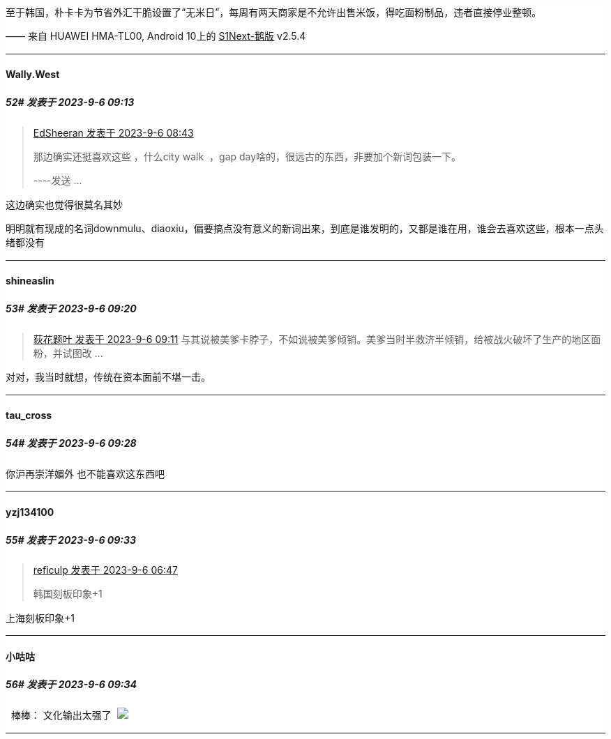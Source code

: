 至于韩国，朴卡卡为节省外汇干脆设置了“无米日”，每周有两天商家是不允许出售米饭，得吃面粉制品，违者直接停业整顿。

—— 来自 HUAWEI HMA-TL00, Android 10上的 [S1Next-鹅版](https://github.com/ykrank/S1-Next/releases) v2.5.4

*****

####  Wally.West  
##### 52#       发表于 2023-9-6 09:13

<blockquote><a href="httphttps://bbs.saraba1st.com/2b/forum.php?mod=redirect&amp;goto=findpost&amp;pid=62306890&amp;ptid=2151536" target="_blank">EdSheeran 发表于 2023-9-6 08:43</a>

那边确实还挺喜欢这些 ，什么city walk  ，gap day啥的，很远古的东西，非要加个新词包装一下。

----发送 ...</blockquote>
这边确实也觉得很莫名其妙

明明就有现成的名词downmulu、diaoxiu，偏要搞点没有意义的新词出来，到底是谁发明的，又都是谁在用，谁会去喜欢这些，根本一点头绪都没有

*****

####  shineaslin  
##### 53#       发表于 2023-9-6 09:20

<blockquote><a href="httphttps://bbs.saraba1st.com/2b/forum.php?mod=redirect&amp;goto=findpost&amp;pid=62307192&amp;ptid=2151536" target="_blank">荻花题叶 发表于 2023-9-6 09:11</a>
与其说被美爹卡脖子，不如说被美爹倾销。美爹当时半救济半倾销，给被战火破坏了生产的地区面粉，并试图改 ...</blockquote>
对对，我当时就想，传统在资本面前不堪一击。

*****

####  tau_cross  
##### 54#       发表于 2023-9-6 09:28

你沪再崇洋媚外 也不能喜欢这东西吧

*****

####  yzj134100  
##### 55#       发表于 2023-9-6 09:33

<blockquote><a href="httphttps://bbs.saraba1st.com/2b/forum.php?mod=redirect&amp;goto=findpost&amp;pid=62306412&amp;ptid=2151536" target="_blank">reficulp 发表于 2023-9-6 06:47</a>

韩国刻板印象+1</blockquote>
上海刻板印象+1

*****

####  小咕咕  
##### 56#       发表于 2023-9-6 09:34

  棒棒： 文化输出太强了  <img src="https://static.saraba1st.com/image/smiley/face2017/002.png" referrerpolicy="no-referrer">

*****
